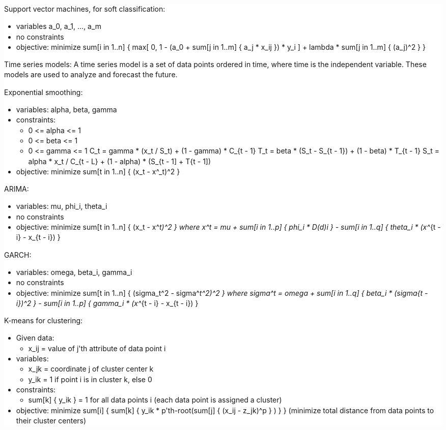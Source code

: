 Support vector machines, for soft classification:
* variables a_0, a_1, ..., a_m
* no constraints
* objective:
  minimize sum[i in 1..n] {
    max[
      0,
      1 - (a_0 + sum[j in 1..m] { a_j * x_ij }) * y_i
    ]
    +
    lambda * sum[j in 1..m] { (a_j)^2 }
  }

Time series models:
A time series model is a set of data points ordered in time,
where time is the independent variable. These models are used
to analyze and forecast the future.

Exponential smoothing:
* variables: alpha, beta, gamma
* constraints:
  * 0 <= alpha <= 1
  * 0 <= beta <= 1
  * 0 <= gamma <= 1
  C_t = gamma * (x_t / S_t) + (1 - gamma) * C_{t - 1}
  T_t = beta * (S_t - S_{t - 1}) + (1 - beta) * T_{t - 1}
  S_t = alpha * x_t / C_{t - L} + (1 - alpha) * (S_{t - 1] + T{t - 1])
* objective:
  minimize sum[t in 1..n] { (x_t - x^_t)^2 }

ARIMA:
* variables: mu, phi_i, theta_i
* no constraints
* objective:
  minimize sum[t in 1..n] { (x_t - x^_t)^2 }
where
  x^_t = mu
       + sum[i in 1..p] { phi_i * D_(d)i }
       - sum[i in 1..q] { theta_i * (x^_{t - i} - x_{t - i}) }

GARCH:
* variables: omega, beta_i, gamma_i
* no constraints
* objective:
  minimize sum[t in 1..n] { (sigma_t^2 - sigma^_t^2)^2 }
where
  sigma^_t = omega
       + sum[i in 1..q] { beta_i * (sigma_{t - i})^2 }
       - sum[i in 1..p] { gamma_i * (x^_{t - i} - x_{t - i}) }

K-means for clustering:
* Given data:
  * x_ij = value of j'th attribute of data point i
* variables:
  * x_jk = coordinate j of cluster center k
  * y_ik = 1 if point i is in cluster k, else 0
* constraints:
  * sum[k] { y_ik } = 1 for all data points i
    (each data point is assigned a cluster)
* objective:
  minimize sum[i] { sum[k] { y_ik * p'th-root(sum[j] { (x_ij - z_jk)^p } ) } }
  (minimize total distance from data points to their cluster centers)
